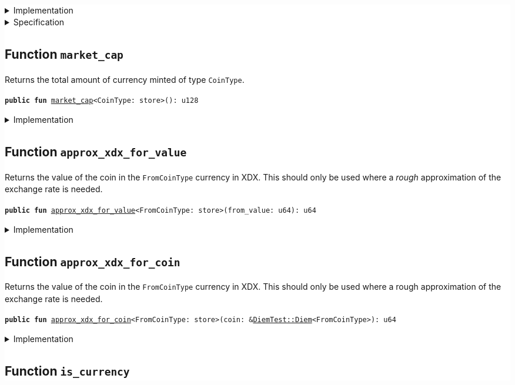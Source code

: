 

<details><summary>Implementation</summary></details>

<details><summary>Specification</summary></details>

<a name="0x1_DiemTest_market_cap"></a>

## Function `market_cap`

Returns the total amount of currency minted of type <code>CoinType</code>.


<pre><code><b>public</b> <b>fun</b> <a href="DiemTest.md#0x1_DiemTest_market_cap">market_cap</a>&lt;CoinType: store&gt;(): u128
</code></pre>



<details><summary>Implementation</summary></details>

<a name="0x1_DiemTest_approx_xdx_for_value"></a>

## Function `approx_xdx_for_value`

Returns the value of the coin in the <code>FromCoinType</code> currency in XDX.
This should only be used where a _rough_ approximation of the exchange
rate is needed.


<pre><code><b>public</b> <b>fun</b> <a href="DiemTest.md#0x1_DiemTest_approx_xdx_for_value">approx_xdx_for_value</a>&lt;FromCoinType: store&gt;(from_value: u64): u64
</code></pre>



<details><summary>Implementation</summary></details>

<a name="0x1_DiemTest_approx_xdx_for_coin"></a>

## Function `approx_xdx_for_coin`

Returns the value of the coin in the <code>FromCoinType</code> currency in XDX.
This should only be used where a rough approximation of the exchange
rate is needed.


<pre><code><b>public</b> <b>fun</b> <a href="DiemTest.md#0x1_DiemTest_approx_xdx_for_coin">approx_xdx_for_coin</a>&lt;FromCoinType: store&gt;(coin: &<a href="DiemTest.md#0x1_DiemTest_Diem">DiemTest::Diem</a>&lt;FromCoinType&gt;): u64
</code></pre>



<details><summary>Implementation</summary></details>

<a name="0x1_DiemTest_is_currency"></a>

## Function `is_currency`
